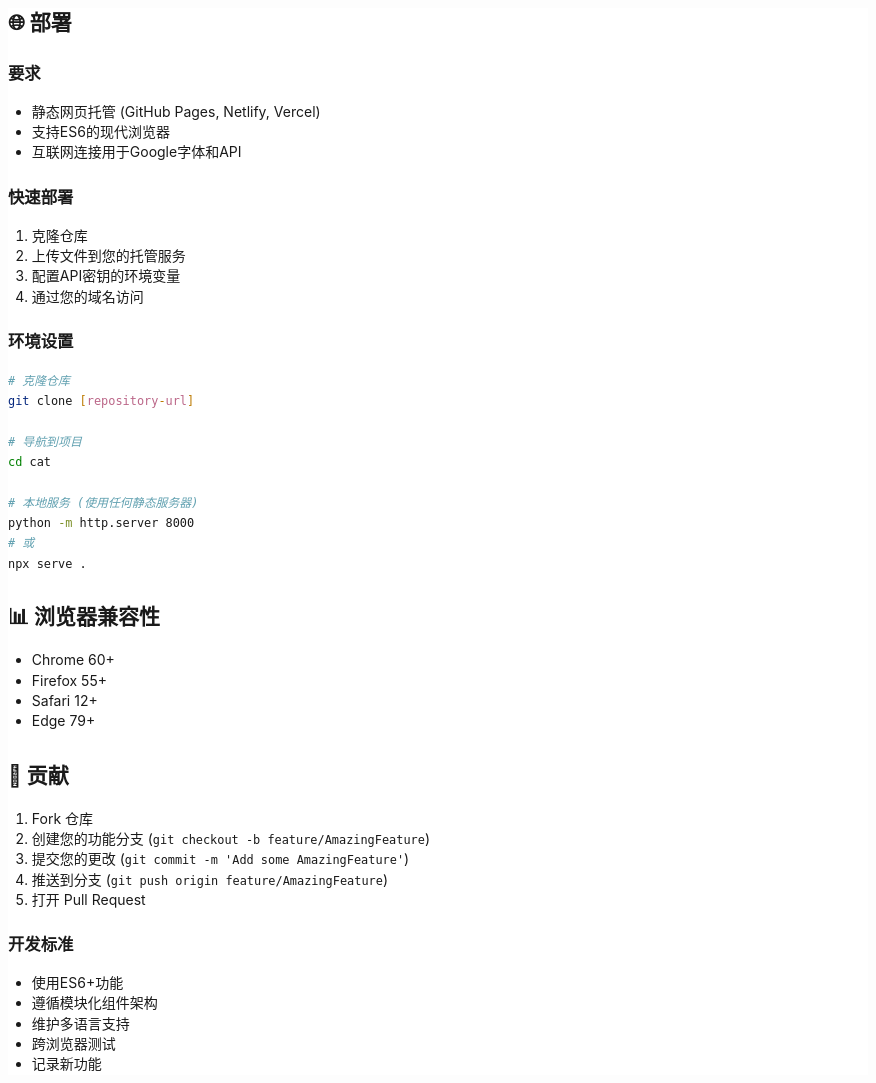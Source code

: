 ## 🌐 部署

### 要求
- 静态网页托管 (GitHub Pages, Netlify, Vercel)
- 支持ES6的现代浏览器
- 互联网连接用于Google字体和API

### 快速部署
1. 克隆仓库
2. 上传文件到您的托管服务
3. 配置API密钥的环境变量
4. 通过您的域名访问

### 环境设置
```bash
# 克隆仓库
git clone [repository-url]

# 导航到项目
cd cat

# 本地服务 (使用任何静态服务器)
python -m http.server 8000
# 或
npx serve .
```

## 📊 浏览器兼容性

- Chrome 60+
- Firefox 55+
- Safari 12+
- Edge 79+

## 🤝 贡献

1. Fork 仓库
2. 创建您的功能分支 (`git checkout -b feature/AmazingFeature`)
3. 提交您的更改 (`git commit -m 'Add some AmazingFeature'`)
4. 推送到分支 (`git push origin feature/AmazingFeature`)
5. 打开 Pull Request

### 开发标准
- 使用ES6+功能
- 遵循模块化组件架构
- 维护多语言支持
- 跨浏览器测试
- 记录新功能
